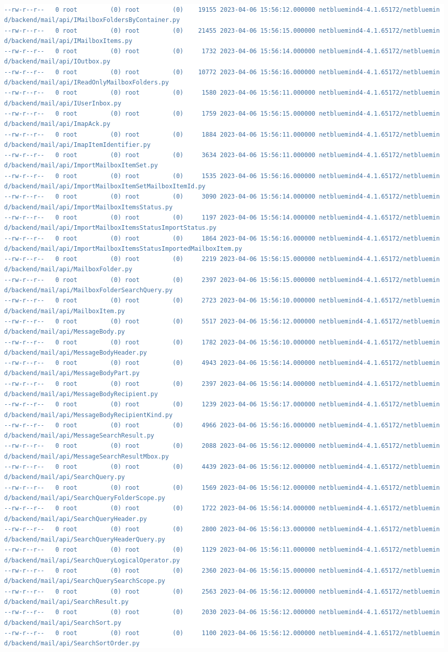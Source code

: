 ```diff
--rw-r--r--   0 root         (0) root         (0)    19155 2023-04-06 15:56:12.000000 netbluemind4-4.1.65172/netbluemind/backend/mail/api/IMailboxFoldersByContainer.py
--rw-r--r--   0 root         (0) root         (0)    21455 2023-04-06 15:56:15.000000 netbluemind4-4.1.65172/netbluemind/backend/mail/api/IMailboxItems.py
--rw-r--r--   0 root         (0) root         (0)     1732 2023-04-06 15:56:14.000000 netbluemind4-4.1.65172/netbluemind/backend/mail/api/IOutbox.py
--rw-r--r--   0 root         (0) root         (0)    10772 2023-04-06 15:56:16.000000 netbluemind4-4.1.65172/netbluemind/backend/mail/api/IReadOnlyMailboxFolders.py
--rw-r--r--   0 root         (0) root         (0)     1580 2023-04-06 15:56:11.000000 netbluemind4-4.1.65172/netbluemind/backend/mail/api/IUserInbox.py
--rw-r--r--   0 root         (0) root         (0)     1759 2023-04-06 15:56:15.000000 netbluemind4-4.1.65172/netbluemind/backend/mail/api/ImapAck.py
--rw-r--r--   0 root         (0) root         (0)     1884 2023-04-06 15:56:11.000000 netbluemind4-4.1.65172/netbluemind/backend/mail/api/ImapItemIdentifier.py
--rw-r--r--   0 root         (0) root         (0)     3634 2023-04-06 15:56:11.000000 netbluemind4-4.1.65172/netbluemind/backend/mail/api/ImportMailboxItemSet.py
--rw-r--r--   0 root         (0) root         (0)     1535 2023-04-06 15:56:16.000000 netbluemind4-4.1.65172/netbluemind/backend/mail/api/ImportMailboxItemSetMailboxItemId.py
--rw-r--r--   0 root         (0) root         (0)     3090 2023-04-06 15:56:14.000000 netbluemind4-4.1.65172/netbluemind/backend/mail/api/ImportMailboxItemsStatus.py
--rw-r--r--   0 root         (0) root         (0)     1197 2023-04-06 15:56:14.000000 netbluemind4-4.1.65172/netbluemind/backend/mail/api/ImportMailboxItemsStatusImportStatus.py
--rw-r--r--   0 root         (0) root         (0)     1864 2023-04-06 15:56:16.000000 netbluemind4-4.1.65172/netbluemind/backend/mail/api/ImportMailboxItemsStatusImportedMailboxItem.py
--rw-r--r--   0 root         (0) root         (0)     2219 2023-04-06 15:56:15.000000 netbluemind4-4.1.65172/netbluemind/backend/mail/api/MailboxFolder.py
--rw-r--r--   0 root         (0) root         (0)     2397 2023-04-06 15:56:15.000000 netbluemind4-4.1.65172/netbluemind/backend/mail/api/MailboxFolderSearchQuery.py
--rw-r--r--   0 root         (0) root         (0)     2723 2023-04-06 15:56:10.000000 netbluemind4-4.1.65172/netbluemind/backend/mail/api/MailboxItem.py
--rw-r--r--   0 root         (0) root         (0)     5517 2023-04-06 15:56:12.000000 netbluemind4-4.1.65172/netbluemind/backend/mail/api/MessageBody.py
--rw-r--r--   0 root         (0) root         (0)     1782 2023-04-06 15:56:10.000000 netbluemind4-4.1.65172/netbluemind/backend/mail/api/MessageBodyHeader.py
--rw-r--r--   0 root         (0) root         (0)     4943 2023-04-06 15:56:14.000000 netbluemind4-4.1.65172/netbluemind/backend/mail/api/MessageBodyPart.py
--rw-r--r--   0 root         (0) root         (0)     2397 2023-04-06 15:56:14.000000 netbluemind4-4.1.65172/netbluemind/backend/mail/api/MessageBodyRecipient.py
--rw-r--r--   0 root         (0) root         (0)     1239 2023-04-06 15:56:17.000000 netbluemind4-4.1.65172/netbluemind/backend/mail/api/MessageBodyRecipientKind.py
--rw-r--r--   0 root         (0) root         (0)     4966 2023-04-06 15:56:16.000000 netbluemind4-4.1.65172/netbluemind/backend/mail/api/MessageSearchResult.py
--rw-r--r--   0 root         (0) root         (0)     2088 2023-04-06 15:56:12.000000 netbluemind4-4.1.65172/netbluemind/backend/mail/api/MessageSearchResultMbox.py
--rw-r--r--   0 root         (0) root         (0)     4439 2023-04-06 15:56:12.000000 netbluemind4-4.1.65172/netbluemind/backend/mail/api/SearchQuery.py
--rw-r--r--   0 root         (0) root         (0)     1569 2023-04-06 15:56:12.000000 netbluemind4-4.1.65172/netbluemind/backend/mail/api/SearchQueryFolderScope.py
--rw-r--r--   0 root         (0) root         (0)     1722 2023-04-06 15:56:14.000000 netbluemind4-4.1.65172/netbluemind/backend/mail/api/SearchQueryHeader.py
--rw-r--r--   0 root         (0) root         (0)     2800 2023-04-06 15:56:13.000000 netbluemind4-4.1.65172/netbluemind/backend/mail/api/SearchQueryHeaderQuery.py
--rw-r--r--   0 root         (0) root         (0)     1129 2023-04-06 15:56:11.000000 netbluemind4-4.1.65172/netbluemind/backend/mail/api/SearchQueryLogicalOperator.py
--rw-r--r--   0 root         (0) root         (0)     2360 2023-04-06 15:56:15.000000 netbluemind4-4.1.65172/netbluemind/backend/mail/api/SearchQuerySearchScope.py
--rw-r--r--   0 root         (0) root         (0)     2563 2023-04-06 15:56:12.000000 netbluemind4-4.1.65172/netbluemind/backend/mail/api/SearchResult.py
--rw-r--r--   0 root         (0) root         (0)     2030 2023-04-06 15:56:12.000000 netbluemind4-4.1.65172/netbluemind/backend/mail/api/SearchSort.py
--rw-r--r--   0 root         (0) root         (0)     1100 2023-04-06 15:56:12.000000 netbluemind4-4.1.65172/netbluemind/backend/mail/api/SearchSortOrder.py
```